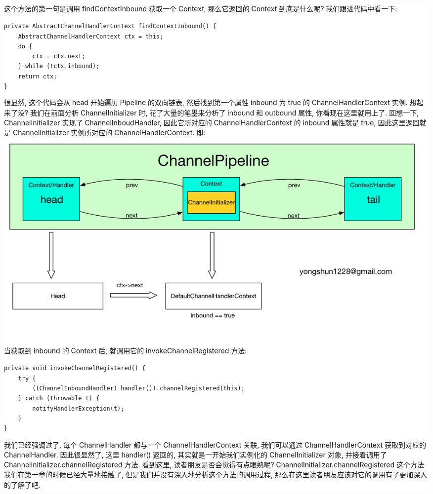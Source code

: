 这个方法的第一句是调用 findContextInbound 获取一个 Context, 那么它返回的 Context 到底是什么呢? 我们跟进代码中看一下:

```
private AbstractChannelHandlerContext findContextInbound() {
    AbstractChannelHandlerContext ctx = this;
    do {
        ctx = ctx.next;
    } while (!ctx.inbound);
    return ctx;
}
```

很显然, 这个代码会从 head 开始遍历 Pipeline 的双向链表, 然后找到第一个属性 inbound 为 true 的 ChannelHandlerContext 实例. 想起来了没? 我们在前面分析 ChannelInitializer 时, 花了大量的笔墨来分析了 inbound 和 outbound 属性, 你看现在这里就用上了. 回想一下, ChannelInitializer 实现了 ChannelInboudHandler, 因此它所对应的 ChannelHandlerContext 的 inbound 属性就是 true, 因此这里返回就是 ChannelInitializer 实例所对应的 ChannelHandlerContext. 即:
![Alt text](Pipeline.assets/自定义_ChannelHandler_分析1.png)

当获取到 inbound 的 Context 后, 就调用它的 invokeChannelRegistered 方法:

```
private void invokeChannelRegistered() {
    try {
        ((ChannelInboundHandler) handler()).channelRegistered(this);
    } catch (Throwable t) {
        notifyHandlerException(t);
    }
}
```

 我们已经强调过了, 每个 ChannelHandler 都与一个 ChannelHandlerContext 关联, 我们可以通过 ChannelHandlerContext 获取到对应的 ChannelHandler. 因此很显然了, 这里 handler() 返回的, 其实就是一开始我们实例化的 ChannelInitializer 对象, 并接着调用了 ChannelInitializer.channelRegistered 方法. 看到这里, 读者朋友是否会觉得有点眼熟呢? ChannelInitializer.channelRegistered 这个方法我们在第一章的时候已经大量地接触了, 但是我们并没有深入地分析这个方法的调用过程, 那么在这里读者朋友应该对它的调用有了更加深入的了解了吧.
